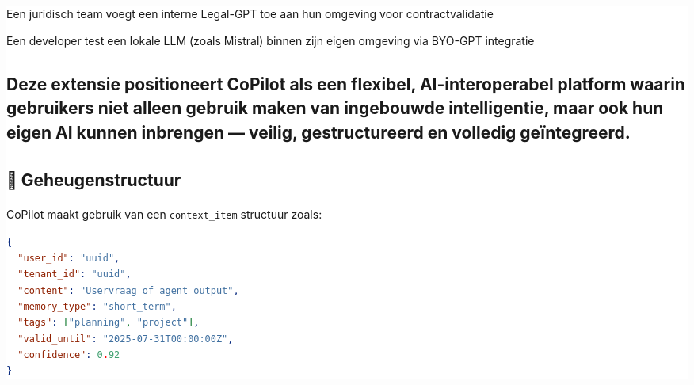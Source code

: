 Een juridisch team voegt een interne Legal-GPT toe aan hun omgeving voor contractvalidatie

Een developer test een lokale LLM (zoals Mistral) binnen zijn eigen omgeving via BYO-GPT integratie

Deze extensie positioneert CoPilot als een flexibel, AI-interoperabel platform waarin gebruikers niet alleen gebruik maken van ingebouwde intelligentie, maar ook hun eigen AI kunnen inbrengen — veilig, gestructureerd en volledig geïntegreerd.
---

## 🧠 Geheugenstructuur

CoPilot maakt gebruik van een `context_item` structuur zoals:

```json
{
  "user_id": "uuid",
  "tenant_id": "uuid",
  "content": "Uservraag of agent output",
  "memory_type": "short_term",
  "tags": ["planning", "project"],
  "valid_until": "2025-07-31T00:00:00Z",
  "confidence": 0.92
}
